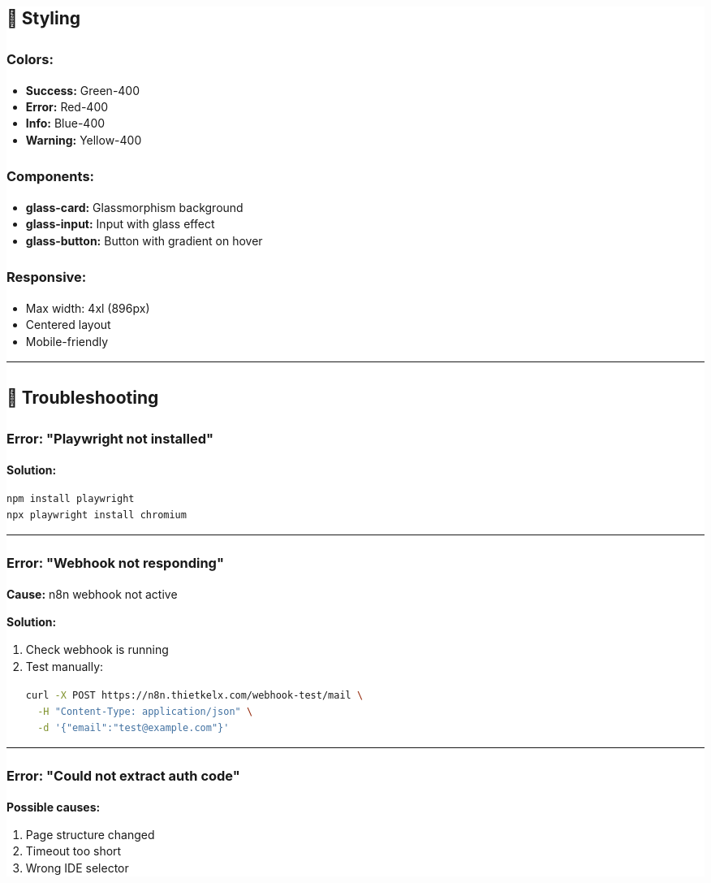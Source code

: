 
## 🎨 Styling

### Colors:
- **Success:** Green-400
- **Error:** Red-400
- **Info:** Blue-400
- **Warning:** Yellow-400

### Components:
- **glass-card:** Glassmorphism background
- **glass-input:** Input with glass effect
- **glass-button:** Button with gradient on hover

### Responsive:
- Max width: 4xl (896px)
- Centered layout
- Mobile-friendly

---

## 🐛 Troubleshooting

### Error: "Playwright not installed"

**Solution:**
```bash
npm install playwright
npx playwright install chromium
```

---

### Error: "Webhook not responding"

**Cause:** n8n webhook not active

**Solution:**
1. Check webhook is running
2. Test manually:
   ```bash
   curl -X POST https://n8n.thietkelx.com/webhook-test/mail \
     -H "Content-Type: application/json" \
     -d '{"email":"test@example.com"}'
   ```

---

### Error: "Could not extract auth code"

**Possible causes:**
1. Page structure changed
2. Timeout too short
3. Wrong IDE selector
